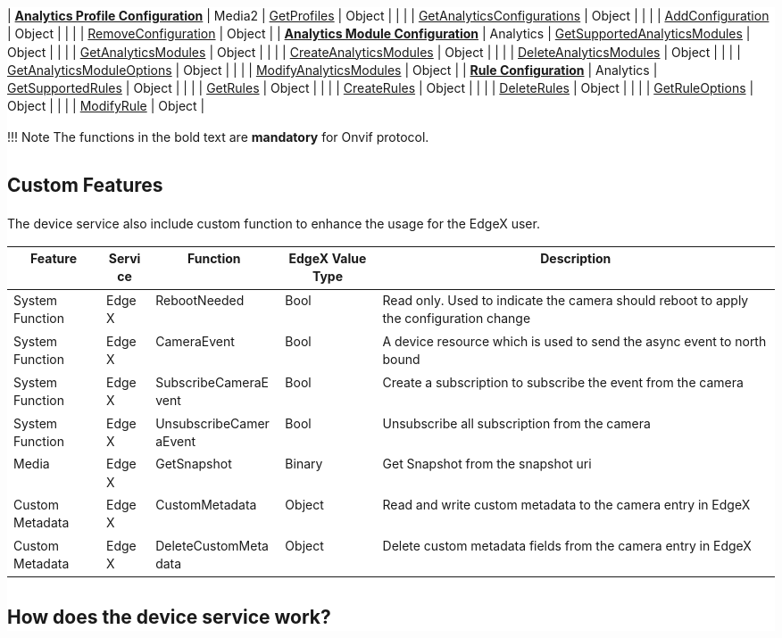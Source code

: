 | **[Analytics Profile Configuration](#analytics-profile-configuration)** | Media2            | [GetProfiles](https://www.onvif.org/ver20/media/wsdl/media.wsdl#op.GetProfiles)                                                 | Object           |
|                                                                         |                   | [GetAnalyticsConfigurations](https://www.onvif.org/ver20/media/wsdl/media.wsdl#op.GetAnalyticsConfigurations)                   | Object           |
|                                                                         |                   | [AddConfiguration](https://www.onvif.org/ver20/media/wsdl/media.wsdl#op.AddConfiguration)                                       | Object           |
|                                                                         |                   | [RemoveConfiguration](https://www.onvif.org/ver20/media/wsdl/media.wsdl#op.RemoveConfiguration)                                 | Object           |
| **[Analytics Module Configuration](#analytics-module-configuration)**   | Analytics         | [GetSupportedAnalyticsModules](https://www.onvif.org/ver20/analytics/wsdl/analytics.wsdl#op.GetSupportedAnalyticsModules)       | Object           |
|                                                                         |                   | [GetAnalyticsModules](https://www.onvif.org/ver20/analytics/wsdl/analytics.wsdl#op.GetAnalyticsModules)                         | Object           |
|                                                                         |                   | [CreateAnalyticsModules](https://www.onvif.org/ver20/analytics/wsdl/analytics.wsdl#op.CreateAnalyticsModules)                   | Object           |
|                                                                         |                   | [DeleteAnalyticsModules](https://www.onvif.org/ver20/analytics/wsdl/analytics.wsdl#op.DeleteAnalyticsModules)                   | Object           |
|                                                                         |                   | [GetAnalyticsModuleOptions](https://www.onvif.org/ver20/analytics/wsdl/analytics.wsdl#op.GetAnalyticsModuleOptions)             | Object           |
|                                                                         |                   | [ModifyAnalyticsModules](https://www.onvif.org/ver20/analytics/wsdl/analytics.wsdl#op.ModifyAnalyticsModules)                   | Object           |
| **[Rule Configuration](#rule-configuration)**                           | Analytics         | [GetSupportedRules](https://www.onvif.org/ver20/analytics/wsdl/analytics.wsdl#op.GetSupportedRules)                             | Object           |
|                                                                         |                   | [GetRules](https://www.onvif.org/ver20/analytics/wsdl/analytics.wsdl#op.GetRules)                                               | Object           |
|                                                                         |                   | [CreateRules](https://www.onvif.org/ver20/analytics/wsdl/analytics.wsdl#op.CreateRules)                                         | Object           |
|                                                                         |                   | [DeleteRules](https://www.onvif.org/ver20/analytics/wsdl/analytics.wsdl#op.DeleteRules)                                         | Object           |
|                                                                         |                   | [GetRuleOptions](https://www.onvif.org/ver20/analytics/wsdl/analytics.wsdl#op.GetRuleOptions)                                   | Object           |
|                                                                         |                   | [ModifyRule](https://www.onvif.org/ver20/analytics/wsdl/analytics.wsdl#op.ModifyRules)                                          | Object           |

!!! Note
		The functions in the bold text are **mandatory** for Onvif protocol.

## Custom Features
The device service also include custom function to enhance the usage for the EdgeX user.

| Feature         | Service | Function               | EdgeX Value Type | Description                                                                            |
|-----------------|---------|------------------------|------------------|----------------------------------------------------------------------------------------|
| System Function | EdgeX   | RebootNeeded           | Bool             | Read only. Used to indicate the camera should reboot to apply the configuration change |
| System Function | EdgeX   | CameraEvent            | Bool             | A device resource which is used to send the async event to north bound                 |
| System Function | EdgeX   | SubscribeCameraEvent   | Bool             | Create a subscription to subscribe the event from the camera                           |
| System Function | EdgeX   | UnsubscribeCameraEvent | Bool             | Unsubscribe all subscription from the camera                                           |
| Media           | EdgeX   | GetSnapshot            | Binary           | Get Snapshot from the snapshot uri                                                     |
| Custom Metadata | EdgeX   | CustomMetadata         | Object           | Read and write custom metadata to the camera entry in EdgeX                            | 
| Custom Metadata | EdgeX   | DeleteCustomMetadata   | Object           | Delete custom metadata fields from the camera entry in EdgeX                           |

## How does the device service work?

